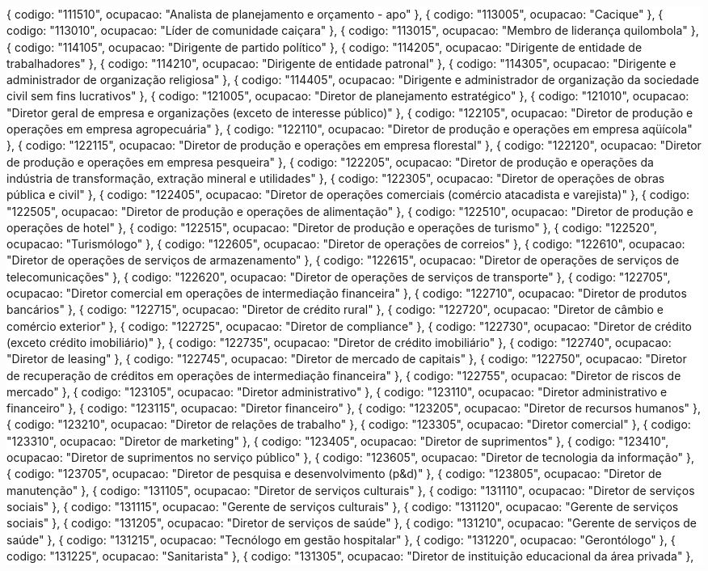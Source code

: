   { codigo: "111510", ocupacao: "Analista de planejamento e orçamento - apo" },
  { codigo: "113005", ocupacao: "Cacique" },
  { codigo: "113010", ocupacao: "Líder de comunidade caiçara" },
  { codigo: "113015", ocupacao: "Membro de liderança quilombola" },
  { codigo: "114105", ocupacao: "Dirigente de partido político" },
  { codigo: "114205", ocupacao: "Dirigente de entidade de trabalhadores" },
  { codigo: "114210", ocupacao: "Dirigente de entidade patronal" },
  { codigo: "114305", ocupacao: "Dirigente e administrador de organização religiosa" },
  { codigo: "114405", ocupacao: "Dirigente e administrador de organização da sociedade civil sem fins lucrativos" },
  { codigo: "121005", ocupacao: "Diretor de planejamento estratégico" },
  { codigo: "121010", ocupacao: "Diretor geral de empresa e organizações (exceto de interesse público)" },
  { codigo: "122105", ocupacao: "Diretor de produção e operações em empresa agropecuária" },
  { codigo: "122110", ocupacao: "Diretor de produção e operações em empresa aqüícola" },
  { codigo: "122115", ocupacao: "Diretor de produção e operações em empresa florestal" },
  { codigo: "122120", ocupacao: "Diretor de produção e operações em empresa pesqueira" },
  { codigo: "122205", ocupacao: "Diretor de produção e operações da indústria de transformação, extração mineral e utilidades" },
  { codigo: "122305", ocupacao: "Diretor de operações de obras pública e civil" },
  { codigo: "122405", ocupacao: "Diretor de operações comerciais (comércio atacadista e varejista)" },
  { codigo: "122505", ocupacao: "Diretor de  produção e operações de alimentação" },
  { codigo: "122510", ocupacao: "Diretor de  produção e operações de hotel" },
  { codigo: "122515", ocupacao: "Diretor de  produção e operações de turismo" },
  { codigo: "122520", ocupacao: "Turismólogo" },
  { codigo: "122605", ocupacao: "Diretor de operações de correios" },
  { codigo: "122610", ocupacao: "Diretor de operações de serviços de armazenamento" },
  { codigo: "122615", ocupacao: "Diretor de operações de serviços de telecomunicações" },
  { codigo: "122620", ocupacao: "Diretor de operações de serviços de transporte" },
  { codigo: "122705", ocupacao: "Diretor comercial em operações de intermediação financeira" },
  { codigo: "122710", ocupacao: "Diretor de produtos bancários" },
  { codigo: "122715", ocupacao: "Diretor de crédito rural" },
  { codigo: "122720", ocupacao: "Diretor de câmbio e comércio exterior" },
  { codigo: "122725", ocupacao: "Diretor de compliance" },
  { codigo: "122730", ocupacao: "Diretor de crédito (exceto crédito imobiliário)" },
  { codigo: "122735", ocupacao: "Diretor de crédito imobiliário" },
  { codigo: "122740", ocupacao: "Diretor de leasing" },
  { codigo: "122745", ocupacao: "Diretor de mercado de capitais" },
  { codigo: "122750", ocupacao: "Diretor de recuperação de créditos em operações de intermediação financeira" },
  { codigo: "122755", ocupacao: "Diretor de riscos de mercado" },
  { codigo: "123105", ocupacao: "Diretor administrativo" },
  { codigo: "123110", ocupacao: "Diretor administrativo e financeiro" },
  { codigo: "123115", ocupacao: "Diretor financeiro" },
  { codigo: "123205", ocupacao: "Diretor de recursos humanos" },
  { codigo: "123210", ocupacao: "Diretor de relações de trabalho" },
  { codigo: "123305", ocupacao: "Diretor comercial" },
  { codigo: "123310", ocupacao: "Diretor de marketing" },
  { codigo: "123405", ocupacao: "Diretor de suprimentos" },
  { codigo: "123410", ocupacao: "Diretor de suprimentos no serviço público" },
  { codigo: "123605", ocupacao: "Diretor de tecnologia da informação" },
  { codigo: "123705", ocupacao: "Diretor de pesquisa e desenvolvimento (p&d)" },
  { codigo: "123805", ocupacao: "Diretor de manutenção" },
  { codigo: "131105", ocupacao: "Diretor de serviços culturais" },
  { codigo: "131110", ocupacao: "Diretor de serviços sociais" },
  { codigo: "131115", ocupacao: "Gerente de serviços culturais" },
  { codigo: "131120", ocupacao: "Gerente de serviços sociais" },
  { codigo: "131205", ocupacao: "Diretor de serviços de saúde" },
  { codigo: "131210", ocupacao: "Gerente de serviços de saúde" },
  { codigo: "131215", ocupacao: "Tecnólogo em gestão hospitalar" },
  { codigo: "131220", ocupacao: "Gerontólogo" },
  { codigo: "131225", ocupacao: "Sanitarista" },
  { codigo: "131305", ocupacao: "Diretor de instituição educacional da área privada" },